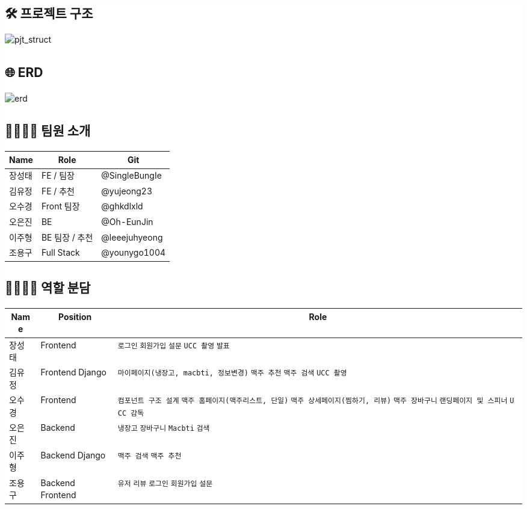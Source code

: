## 🛠️ 프로젝트 구조

![pjt_struct](./assets/pjt_struct.png)

## 🌐 ERD

![erd](./assets/erd.png)

## 👨‍👨‍👧‍👦 팀원 소개

| Name   | Role           | Git           |
| ------ | -------------- | ------------- |
| 장성태 | FE / 팀장      | @SingleBungIe |
| 김유정 | FE / 추천      | @yujeong23    |
| 오수경 | Front 팀장     | @ghkdlxld     |
| 오은진 | BE             | @Oh-EunJin    |
| 이주형 | BE 팀장 / 추천 | @leeejuhyeong |
| 조용구 | Full Stack     | @younygo1004  |

## 👨‍👨‍👧‍👦 역할 분담

| Name   | Position         | Role                                                         |
| ------ | ---------------- | ------------------------------------------------------------ |
| 장성태 | Frontend         | `로그인` `회원가입` `설문` `UCC 촬영` `발표`                 |
| 김유정 | Frontend Django  | `마이페이지(냉장고, macbti, 정보변경)` `맥주 추천` `맥주 검색` `UCC 촬영` |
| 오수경 | Frontend         | `컴포넌트 구조 설계` `맥주 홈페이지(맥주리스트, 단일)` `맥주 상세페이지(찜하기, 리뷰)` `맥주 장바구니` `랜딩페이지 및 스피너` `UCC 감독` |
| 오은진 | Backend          | `냉장고` `장바구니` `Macbti` `검색`                          |
| 이주형 | Backend Django   | `맥주 검색` `맥주 추천`                                      |
| 조용구 | Backend Frontend | `유저` `리뷰` `로그인` `회원가입` `설문`                     |
